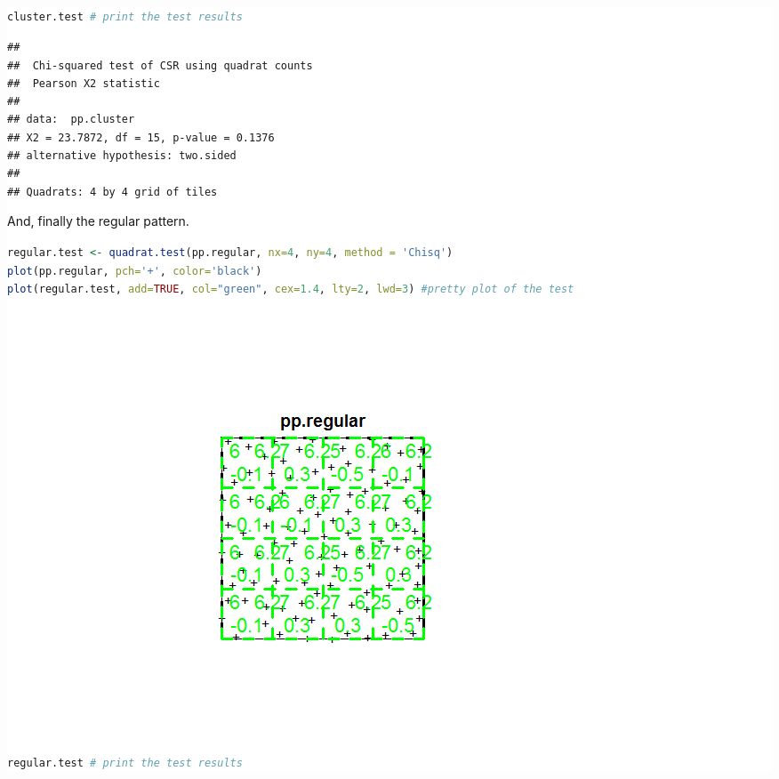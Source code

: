 ```r
cluster.test # print the test results
```

```
## 
## 	Chi-squared test of CSR using quadrat counts
## 	Pearson X2 statistic
## 
## data:  pp.cluster
## X2 = 23.7872, df = 15, p-value = 0.1376
## alternative hypothesis: two.sided
## 
## Quadrats: 4 by 4 grid of tiles
```

And, finally the regular pattern.


```r
regular.test <- quadrat.test(pp.regular, nx=4, ny=4, method = 'Chisq')
plot(pp.regular, pch='+', color='black')
plot(regular.test, add=TRUE, col="green", cex=1.4, lty=2, lwd=3) #pretty plot of the test
```

![](Point_Pattern_R_Notes_files/figure-html/unnamed-chunk-15-1.png) 

```r
regular.test # print the test results
```
